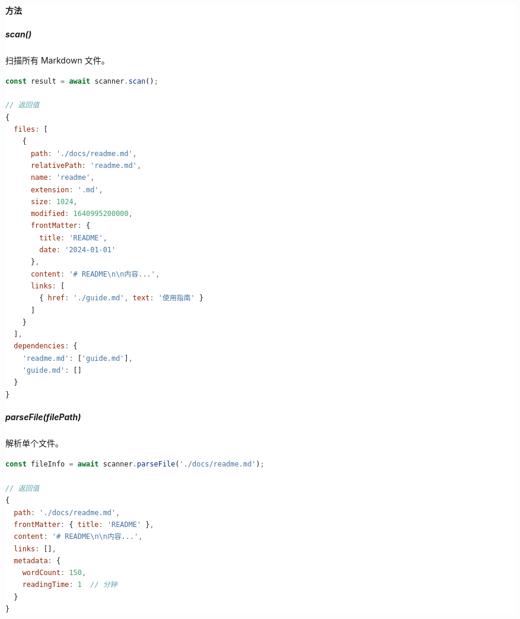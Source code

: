 #### 方法

##### scan()

扫描所有 Markdown 文件。

```javascript
const result = await scanner.scan();

// 返回值
{
  files: [
    {
      path: './docs/readme.md',
      relativePath: 'readme.md',
      name: 'readme',
      extension: '.md',
      size: 1024,
      modified: 1640995200000,
      frontMatter: {
        title: 'README',
        date: '2024-01-01'
      },
      content: '# README\n\n内容...',
      links: [
        { href: './guide.md', text: '使用指南' }
      ]
    }
  ],
  dependencies: {
    'readme.md': ['guide.md'],
    'guide.md': []
  }
}
```

##### parseFile(filePath)

解析单个文件。

```javascript
const fileInfo = await scanner.parseFile('./docs/readme.md');

// 返回值
{
  path: './docs/readme.md',
  frontMatter: { title: 'README' },
  content: '# README\n\n内容...',
  links: [],
  metadata: {
    wordCount: 150,
    readingTime: 1  // 分钟
  }
}
```
